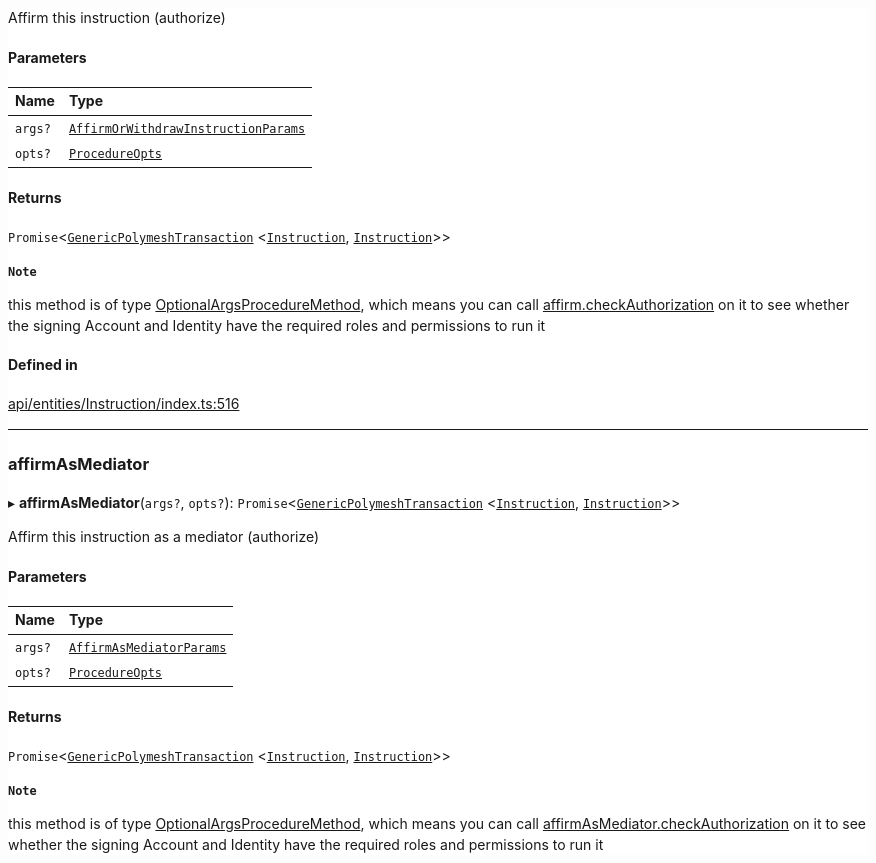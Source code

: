 Affirm this instruction (authorize)

#### Parameters

| Name    | Type                                                                                                                       |
| :------ | :------------------------------------------------------------------------------------------------------------------------- |
| `args?` | [`AffirmOrWithdrawInstructionParams`](../../../../modules/API/Procedures/Types/Types.md#affirmorwithdrawinstructionparams) |
| `opts?` | [`ProcedureOpts`](../../../../interfaces/Types/ProcedureOpts/ProcedureOpts.md)                                             |

#### Returns

`Promise`\<[`GenericPolymeshTransaction`](../../../../modules/Types/Types.md#genericpolymeshtransaction) \<[`Instruction`](Instruction.md), [`Instruction`](Instruction.md)\>\>

**`Note`**

this method is of type [OptionalArgsProcedureMethod](../../../../interfaces/Types/OptionalArgsProcedureMethod/OptionalArgsProcedureMethod.md), which means you can call [affirm.checkAuthorization](../../../../interfaces/Types/OptionalArgsProcedureMethod/OptionalArgsProcedureMethod.md#checkauthorization)
on it to see whether the signing Account and Identity have the required roles and permissions to run it

#### Defined in

[api/entities/Instruction/index.ts:516](https://github.com/PolymeshAssociation/polymesh-sdk/blob/adcc38781/src/api/entities/Instruction/index.ts#L516)

---

### affirmAsMediator

▸ **affirmAsMediator**(`args?`, `opts?`): `Promise`\<[`GenericPolymeshTransaction`](../../../../modules/Types/Types.md#genericpolymeshtransaction) \<[`Instruction`](Instruction.md), [`Instruction`](Instruction.md)\>\>

Affirm this instruction as a mediator (authorize)

#### Parameters

| Name    | Type                                                                                                 |
| :------ | :--------------------------------------------------------------------------------------------------- |
| `args?` | [`AffirmAsMediatorParams`](../../../../modules/API/Procedures/Types/Types.md#affirmasmediatorparams) |
| `opts?` | [`ProcedureOpts`](../../../../interfaces/Types/ProcedureOpts/ProcedureOpts.md)                       |

#### Returns

`Promise`\<[`GenericPolymeshTransaction`](../../../../modules/Types/Types.md#genericpolymeshtransaction) \<[`Instruction`](Instruction.md), [`Instruction`](Instruction.md)\>\>

**`Note`**

this method is of type [OptionalArgsProcedureMethod](../../../../interfaces/Types/OptionalArgsProcedureMethod/OptionalArgsProcedureMethod.md), which means you can call [affirmAsMediator.checkAuthorization](../../../../interfaces/Types/OptionalArgsProcedureMethod/OptionalArgsProcedureMethod.md#checkauthorization)
on it to see whether the signing Account and Identity have the required roles and permissions to run it
